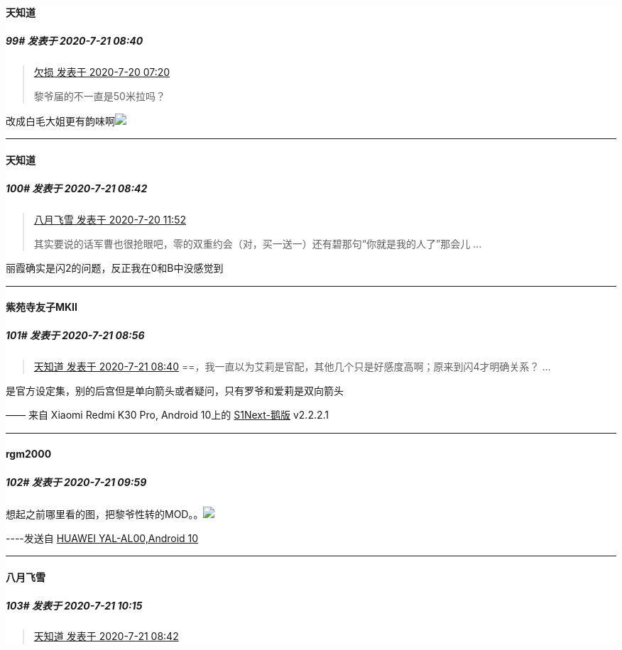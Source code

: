 ####  天知道  
##### 99#       发表于 2020-7-21 08:40


<blockquote><a href="httphttps://bbs.saraba1st.com/2b/forum.php?mod=redirect&amp;goto=findpost&amp;pid=48157526&amp;ptid=1947522" target="_blank">欠损 发表于 2020-7-20 07:20</a>

黎爷届的不一直是50米拉吗？</blockquote>
改成白毛大姐更有韵味啊<img src="https://static.saraba1st.com/image/smiley/face2017/079.png" referrerpolicy="no-referrer">


-----

####  天知道  
##### 100#       发表于 2020-7-21 08:42


<blockquote><a href="httphttps://bbs.saraba1st.com/2b/forum.php?mod=redirect&amp;goto=findpost&amp;pid=48160312&amp;ptid=1947522" target="_blank">八月飞雪 发表于 2020-7-20 11:52</a>

其实要说的话军曹也很抢眼吧，零的双重约会（对，买一送一）还有碧那句“你就是我的人了”那会儿 ...</blockquote>
丽霞确实是闪2的问题，反正我在0和B中没感觉到


-----

####  紫苑寺友子MKII  
##### 101#       发表于 2020-7-21 08:56


<blockquote><a href="httphttps://bbs.saraba1st.com/2b/forum.php?mod=redirect&amp;goto=findpost&amp;pid=48170834&amp;ptid=1947522" target="_blank">天知道 发表于 2020-7-21 08:40</a>
==，我一直以为艾莉是官配，其他几个只是好感度高啊；原来到闪4才明确关系？ ...</blockquote>
是官方设定集，别的后宫但是单向箭头或者疑问，只有罗爷和爱莉是双向箭头

—— 来自 Xiaomi Redmi K30 Pro, Android 10上的 [S1Next-鹅版](https://github.com/ykrank/S1-Next/releases) v2.2.2.1


-----

####  rgm2000  
##### 102#       发表于 2020-7-21 09:59


想起之前哪里看的图，把黎爷性转的MOD。。<img src="https://static.saraba1st.com/image/smiley/face2017/031.png" referrerpolicy="no-referrer">


----发送自 [HUAWEI YAL-AL00,Android 10](http://stage1.5j4m.com/?1.36)


-----

####  八月飞雪  
##### 103#       发表于 2020-7-21 10:15


<blockquote><a href="httphttps://bbs.saraba1st.com/2b/forum.php?mod=redirect&amp;goto=findpost&amp;pid=48170854&amp;ptid=1947522" target="_blank">天知道 发表于 2020-7-21 08:42</a>
